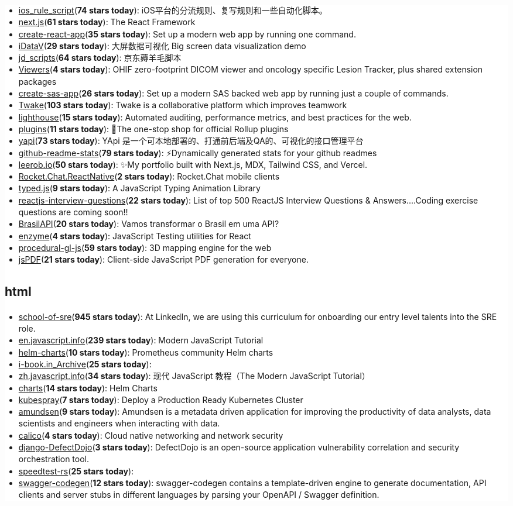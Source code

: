 + [ios_rule_script](https://github.com/blackmatrix7/ios_rule_script)(**74 stars today**): iOS平台的分流规则、复写规则和一些自动化脚本。
+ [next.js](https://github.com/vercel/next.js)(**61 stars today**): The React Framework
+ [create-react-app](https://github.com/facebook/create-react-app)(**35 stars today**): Set up a modern web app by running one command.
+ [iDataV](https://github.com/yyhsong/iDataV)(**29 stars today**): 大屏数据可视化 Big screen data visualization demo
+ [jd_scripts](https://github.com/lxk0301/jd_scripts)(**64 stars today**): 京东薅羊毛脚本
+ [Viewers](https://github.com/OHIF/Viewers)(**4 stars today**): OHIF zero-footprint DICOM viewer and oncology specific Lesion Tracker, plus shared extension packages
+ [create-sas-app](https://github.com/Boemska/create-sas-app)(**26 stars today**): Set up a modern SAS backed web app by running just a couple of commands.
+ [Twake](https://github.com/TwakeApp/Twake)(**103 stars today**): Twake is a collaborative platform which improves teamwork
+ [lighthouse](https://github.com/GoogleChrome/lighthouse)(**15 stars today**): Automated auditing, performance metrics, and best practices for the web.
+ [plugins](https://github.com/rollup/plugins)(**11 stars today**): 🍣The one-stop shop for official Rollup plugins
+ [yapi](https://github.com/YMFE/yapi)(**73 stars today**): YApi 是一个可本地部署的、打通前后端及QA的、可视化的接口管理平台
+ [github-readme-stats](https://github.com/anuraghazra/github-readme-stats)(**79 stars today**): ⚡Dynamically generated stats for your github readmes
+ [leerob.io](https://github.com/leerob/leerob.io)(**50 stars today**): ✨My portfolio built with Next.js, MDX, Tailwind CSS, and Vercel.
+ [Rocket.Chat.ReactNative](https://github.com/RocketChat/Rocket.Chat.ReactNative)(**2 stars today**): Rocket.Chat mobile clients
+ [typed.js](https://github.com/mattboldt/typed.js)(**9 stars today**): A JavaScript Typing Animation Library
+ [reactjs-interview-questions](https://github.com/sudheerj/reactjs-interview-questions)(**22 stars today**): List of top 500 ReactJS Interview Questions & Answers....Coding exercise questions are coming soon!!
+ [BrasilAPI](https://github.com/BrasilAPI/BrasilAPI)(**20 stars today**): Vamos transformar o Brasil em uma API?
+ [enzyme](https://github.com/enzymejs/enzyme)(**4 stars today**): JavaScript Testing utilities for React
+ [procedural-gl-js](https://github.com/felixpalmer/procedural-gl-js)(**59 stars today**): 3D mapping engine for the web
+ [jsPDF](https://github.com/MrRio/jsPDF)(**21 stars today**): Client-side JavaScript PDF generation for everyone.

## html
+ [school-of-sre](https://github.com/linkedin/school-of-sre)(**945 stars today**): At LinkedIn, we are using this curriculum for onboarding our entry level talents into the SRE role.
+ [en.javascript.info](https://github.com/javascript-tutorial/en.javascript.info)(**239 stars today**): Modern JavaScript Tutorial
+ [helm-charts](https://github.com/prometheus-community/helm-charts)(**10 stars today**): Prometheus community Helm charts
+ [i-book.in_Archive](https://github.com/SaltyLeo/i-book.in_Archive)(**25 stars today**): 
+ [zh.javascript.info](https://github.com/javascript-tutorial/zh.javascript.info)(**34 stars today**): 现代 JavaScript 教程（The Modern JavaScript Tutorial）
+ [charts](https://github.com/bitnami/charts)(**14 stars today**): Helm Charts
+ [kubespray](https://github.com/kubernetes-sigs/kubespray)(**7 stars today**): Deploy a Production Ready Kubernetes Cluster
+ [amundsen](https://github.com/amundsen-io/amundsen)(**9 stars today**): Amundsen is a metadata driven application for improving the productivity of data analysts, data scientists and engineers when interacting with data.
+ [calico](https://github.com/projectcalico/calico)(**4 stars today**): Cloud native networking and network security
+ [django-DefectDojo](https://github.com/DefectDojo/django-DefectDojo)(**3 stars today**): DefectDojo is an open-source application vulnerability correlation and security orchestration tool.
+ [speedtest-rs](https://github.com/zhanghanyun/speedtest-rs)(**25 stars today**): 
+ [swagger-codegen](https://github.com/swagger-api/swagger-codegen)(**12 stars today**): swagger-codegen contains a template-driven engine to generate documentation, API clients and server stubs in different languages by parsing your OpenAPI / Swagger definition.